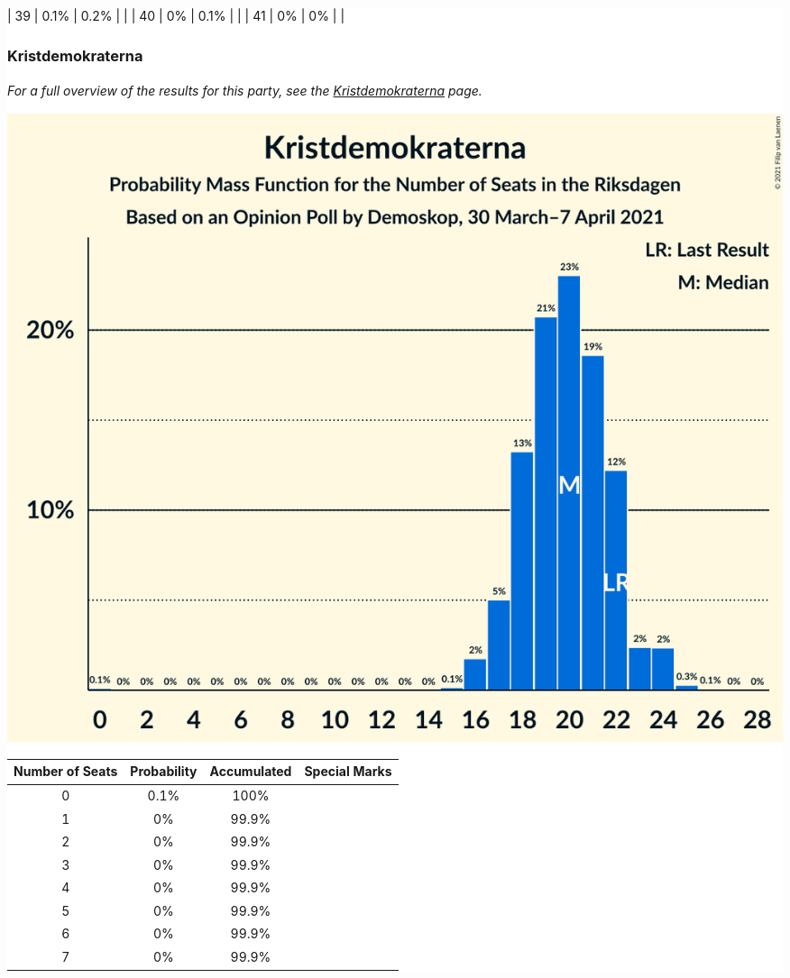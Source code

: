 | 39 | 0.1% | 0.2% |  |
| 40 | 0% | 0.1% |  |
| 41 | 0% | 0% |  |

### Kristdemokraterna

*For a full overview of the results for this party, see the [Kristdemokraterna](party-kristdemokraterna.html) page.*

![Graph with seats probability mass function not yet produced](2021-04-07-Demoskop-seats-pmf-kristdemokraterna.png "Seats Probability Mass Function")

| Number of Seats | Probability | Accumulated | Special Marks |
|:---------------:|:-----------:|:-----------:|:-------------:|
| 0 | 0.1% | 100% |  |
| 1 | 0% | 99.9% |  |
| 2 | 0% | 99.9% |  |
| 3 | 0% | 99.9% |  |
| 4 | 0% | 99.9% |  |
| 5 | 0% | 99.9% |  |
| 6 | 0% | 99.9% |  |
| 7 | 0% | 99.9% |  |